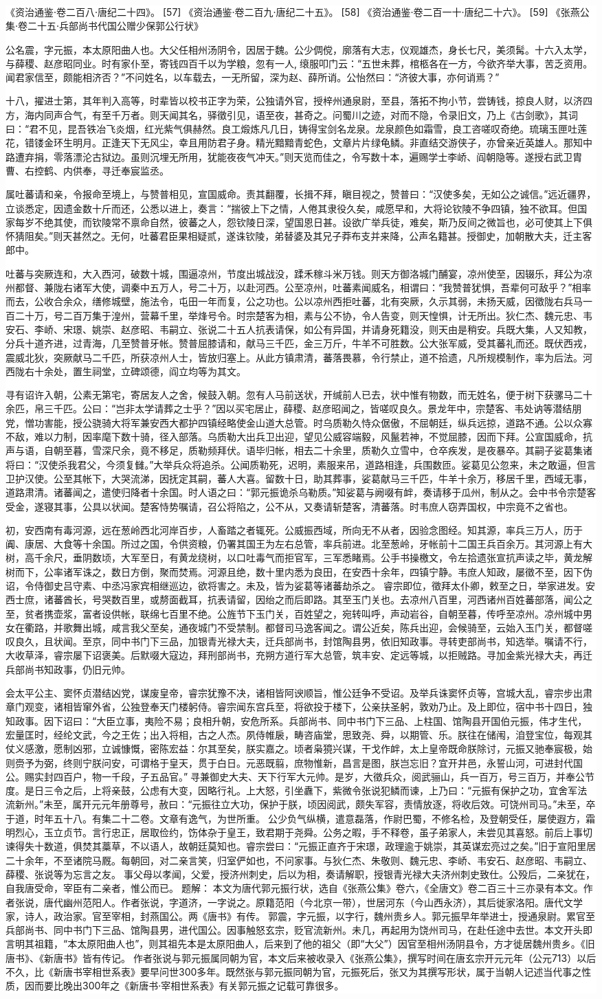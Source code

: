 《资治通鉴·卷二百八·唐纪二十四》。 [57] 
《资治通鉴·卷二百九·唐纪二十五》。 [58] 
《资治通鉴·卷二百一十·唐纪二十六》。 [59] 
《张燕公集·卷二十五·兵部尚书代国公赠少保郭公行状》

公名震，字元振，本太原阳曲人也。大父任相州汤阴令，因居于魏。公少倜傥，廓落有大志，仪观雄杰，身长七尺，美须髯。十六入太学，与薛稷、赵彦昭同业。时有家仆至，寄钱四百千以为学粮，忽有一人, 缞服叩门云：“五世未葬，棺柩各在一方，今欲齐举大事，苦乏资用。闻君家信至，颇能相济否？”不问姓名，以车载去，一无所留，深为赵、薛所诮。公怡然曰：“济彼大事，亦何诮焉？”

十八，擢进士第，其年判入高等，时辈皆以校书正字为荣，公独请外官，授梓州通泉尉，至县，落拓不拘小节，尝铸钱，掠良人财，以济四方，海内同声合气，有至千万者。则天闻其名，驿徵引见，语至夜，甚奇之。问蜀川之迹，对而不隐，令录旧文，乃上《古剑歌》，其词曰：“君不见，昆吾铁冶飞炎烟，红光紫气俱赫然。良工煅炼凡几日，铸得宝剑名龙泉。龙泉颜色如霜雪，良工咨嗟叹奇绝。琉璃玉匣吐莲花，错镂金环生明月。正逢天下无风尘，幸且用防君子身。精光黯黯青蛇色，文章片片绿龟鳞。非直结交游侠子，亦曾亲近英雄人。那知中路遭弃捐，零落漂沦古狱边。虽则沉埋无所用，犹能夜夜气冲天。”则天览而佳之，令写数十本，遍赐学士李峤、阎朝隐等。遂授右武卫胄曹、右控鹤、内供奉，寻迁奉宸监丞。

属吐蕃请和亲，令报命至境上，与赞普相见，宣国威命。责其翻覆，长揖不拜，瞋目视之，赞普曰：“汉使多矣，无如公之诚信。”远近疆界，立谈悉定，因遗金数十斤而还，公悉以进上，奏言：“揣彼上下之情，人倦其隶役久矣，咸愿早和，大将论钦陵不争四镇，独不欲耳。但国家每岁不绝其使，而钦陵常不禀命自然，彼蕃之人，怨钦陵日深，望国恩日甚。设欲广举兵徒，难矣，斯乃反间之微旨也，必可使其上下俱怀猜阻矣。”则天甚然之。无何，吐蕃君臣果相疑贰，遂诛钦陵，弟替婆及其兄子莽布支并来降，公声名籍甚。授御史，加朝散大夫，迁主客郎中。

吐蕃与突厥连和，大入西河，破数十城，围逼凉州，节度出城战没，蹂禾稼斗米万钱。则天方御洛城门酺宴，凉州使至，因辍乐，拜公为凉州都督、兼陇右诸军大使，调秦中五万人，号二十万，以赴河西。公至凉州，吐蕃素闻威名，相谓曰：“我赞普犹惧，吾辈何可敌乎？”相率而去，公收合余众，缮修城壁，施法令，屯田一年而复，公之功也。公以凉州西拒吐蕃，北有突厥，久示其弱，未扬天威，因徵陇右兵马一百二十万，号二百万集于湟州，营幕千里，举烽号令。时宗楚客为相，素与公不协，令人告变，则天惶惧，计无所出。狄仁杰、魏元忠、韦安石、李峤、宋璟、姚崇、赵彦昭、韦嗣立、张说二十五人抗表请保，如公有异国，并请身死籍没，则天由是稍安。兵既大集，人又知教，分兵十道齐进，过青海，几至赞普牙帐。赞普屈膝请和，献马三千匹，金三万斤，牛羊不可胜数。公大张军威，受其蕃礼而还。既伏西戎，震威北狄，突厥献马二千匹，所获凉州人士，皆放归塞上。从此方镇肃清，蕃落畏慕，令行禁止，道不拾遗，凡所规模制作，率为后法。河西陇右十余处，置生祠堂，立碑颂德，阎立均等为其文。

寻有诏许入朝，公素无第宅，寄居友人之舍，候鼓入朝。忽有人马前送状，开缄前人已去，状中惟有物数，而无姓名，便于树下获骡马二十余匹，帛三千匹。公曰：“岂非太学请葬之士乎？”因以买宅居止，薛稷、赵彦昭闻之，皆嗟叹良久。景龙年中，宗楚客、韦处讷等潜结朋党，憎功害能，授公骁骑大将军兼安西大都护四镇经略使金山道大总管。时乌质勒久恃众倨傲，不屈朝廷，纵兵远掠，道路不通。公以众寡不敌，难以力制，因率麾下数十骑，径入部落。乌质勒大出兵卫出迎，望见公威容端毅，风鬣若神，不觉屈膝，因而下拜。公宣国威命，抗声与语，自朝至暮，雪深尺余，竟不移足，质勒频拜伏。语毕归帐，相去二十余里，质勒久立雪中，仓卒疾发，是夜暴卒。其嗣子娑葛集诸将曰：“汉使杀我君父，今须复雠。”大举兵众将追杀。公闻质勒死，迟明，素服来吊，道路相逢，兵围数匝。娑葛见公忽来，未之敢逼，但言卫护汉使。公至其帐下，大哭流涕，因抚定其嗣，蕃人大喜。留数十日，助其葬事，娑葛献马三千匹，牛羊十余万，移居千里，西域无事，道路肃清。诸蕃闻之，遣使归降者十余国。时人语之曰：“郭元振诡杀乌勒质。”知娑葛与阙啜有衅，奏请移于瓜州，制从之。会中书令宗楚客受金，遂寝其事，公具以状闻。楚客恃势嘱请，召公将陷之，公不从，又奏请斩楚客，清蕃落。时韦庶人窃弄国权，中宗竟不之省也。

初，安西南有毒河源，远在葱岭西北河岸百步，人畜踏之者辄死。公威振西域，所向无不从者，因验念图经。知其源，率兵三万人，历于阗、康居、大食等十余国。所过之国，令供资粮，仍署其国王为左右总管，率兵前进。北至葱岭，牙帐前十二国王兵百余万。其河源上有大树，高千余尺，垂阴数顷，大军至日，有黄龙绕树，以口吐毒气而拒官军，三军悉睹焉。公手书操檄文，令左拾遗张宣抗声读之毕，黄龙解树而下，公率诸军诛之，数日方倒，聚而焚焉。河源且绝，数十里内悉为良田，在安西十余年，四镇宁静。韦庶人知政，屡徵不至，因下伪诏，令侍御史吕守素、中丞冯家宾相继巡边，欲将害之。未及，皆为娑葛等诸蕃劫杀之。
睿宗即位，徵拜太仆卿，敕至之日，举家进发。安西士庶，诸蕃酋长，号哭数百里，或剺面截耳，抗表请留，因绐之而后即路。其至玉门关也。去凉州八百里，河西诸州百姓蕃部落，闻公之至，贫者携壶浆，富者设供帐，联绵七百里不绝。公旌节下玉门关，百姓望之，宛转叫呼，声动岩谷，自朝至暮，传呼至凉州。凉州城中男女在衢路，并歌舞出城，咸言我父至矣，通夜城门不受禁制。都督司马逸客闻之。谓公近矣，陈兵出迎，会候骑至，云始入玉门关，都督嗟叹良久，且状闻。至京，同中书门下三品，加银青光禄大夫，迁兵部尚书，封馆陶县男，依旧知政事。寻转吏部尚书，知选举。嘱请不行，大收草泽，睿宗屡下诏褒美。后默啜大寇边，拜刑部尚书，充朔方道行军大总管，筑丰安、定远等城，以拒贼路。寻加金紫光禄大夫，再迁兵部尚书知政事，仍旧元帅。

会太平公主、窦怀贞潜结凶党，谋废皇帝，睿宗犹豫不决，诸相皆阿谀顺旨，惟公廷争不受诏。及举兵诛窦怀贞等，宫城大乱，睿宗步出肃章门观变，诸相皆窜外省，公独登奉天门楼躬侍。睿宗闻东宫兵至，将欲投于楼下，公亲扶圣躬，敦劝乃止。及上即位，宿中书十四日，独知政事。因下诏曰：“大臣立事，夷险不易；良相升朝，安危所系。兵部尚书、同中书门下三品、上柱国、馆陶县开国伯元振，伟才生代，宏量匡时，经纶文武，今之王佐；出入将相，古之人杰。夙侍帷扆，畴咨庙堂，思致尧、舜，以期管、乐。朕往在储闱，洎登宝位，每观其仗义感激，愿制凶邪，立诚慷慨，密陈宏益：尔其至矣，朕实嘉之。顷者枭獍兴谋，干戈作衅，太上皇帝既命朕除讨，元振又驰奉宸极，始则赍予为弼，终则宁朕问安，可谓格于皇天，贯于白日。元恶既翦，庶物惟新，昌言是图，朕岂忘旧？宜开井邑，永誓山河，可进封代国公。赐实封四百户，物一千段，子五品官。”
寻兼御史大夫、天下行军大元帅。是岁，大徵兵众，阅武骊山，兵一百万，号三百万，并奉公节度。是日三令之后，上将亲鼓，公虑有大变，因略行礼。上大怒，引坐纛下，紫微令张说犯鳞而谏，上乃曰：“元振有保护之功，宜舍军法流新州。”未至，属开元元年册尊号，赦曰：“元振往立大功，保护于朕，顷因阅武，颇失军容，责情放逐，将收后效。可饶州司马。”未至，卒于道，时年五十八。有集二十二卷。文章有逸气，为世所重。
公少负气纵横，遣意磊落，作尉巴蜀，不修名检，及登朝受任，屡使遐方，霜明烈心，玉立贞节。言行忠正，居取俭约，饬体杂于皇王，致君期于尧舜。公务之暇，手不释卷，虽子弟家人，未尝见其喜怒。前后上事切谏得失十数道，俱焚其藁草，不以语人，故朝廷莫知也。睿宗尝曰：“元振正直齐于宋璟，政理逾于姚崇，其英谋宏亮过之矣。”旧于宣阳里居二十余年，不至诸院马厩。每朝回，对二亲言笑，归室俨如也，不问家事。与狄仁杰、朱敬则、魏元忠、李峤、韦安石、赵彦昭、韦嗣立、薛稷、张说等为忘言之友。
事父母以孝闻，父爱，授济州刺史，后以为相，奏请解职，授银青光禄大夫济州刺史致仕。公殁后，二亲犹在，自我唐受命，宰臣有二亲者，惟公而已。
题解：
本文为唐代郭元振行状，选自《张燕公集》卷六，《全唐文》卷二百三十三亦录有本文。作者张说，唐代幽州范阳人。作者张说，字道济，一字说之。原籍范阳（今北京一带），世居河东（今山西永济），其后徙家洛阳。唐代文学家，诗人，政治家。官至宰相，封燕国公。两《唐书》有传。
郭震，字元振，以字行，魏州贵乡人。郭元振早年举进士，授通泉尉。累官至兵部尚书、同中书门下三品、馆陶县男，进代国公。因事触怒玄宗，贬官流新州。未几，再起用为饶州司马，在赴任途中去世。本文开头即言明其祖籍，“本太原阳曲人也”，则其祖先本是太原阳曲人，后来到了他的祖父（即“大父”）因官至相州汤阴县令，方才徙居魏州贵乡。《旧唐书》、《新唐书》皆有传记。
作者张说与郭元振属同朝为官，本文后来被收录入《张燕公集》，撰写时间在唐玄宗开元元年（公元713）以后不久，比《新唐书宰相世系表》要早问世300多年。既然张与郭元振同朝为官，元振死后，张又为其撰写形状，属于当朝人记述当代事之性质，因而要比晚出300年之《新唐书·宰相世系表》有关郭元振之记载可靠很多。
